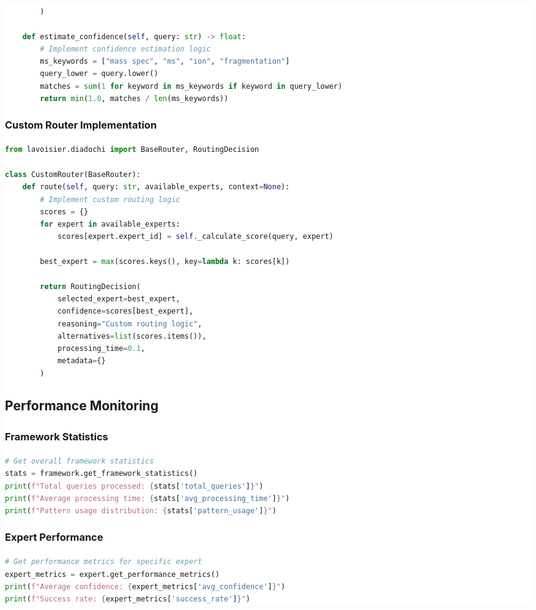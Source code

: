 ```python
        )
    
    def estimate_confidence(self, query: str) -> float:
        # Implement confidence estimation logic
        ms_keywords = ["mass spec", "ms", "ion", "fragmentation"]
        query_lower = query.lower()
        matches = sum(1 for keyword in ms_keywords if keyword in query_lower)
        return min(1.0, matches / len(ms_keywords))
```

### Custom Router Implementation

```python
from lavoisier.diadochi import BaseRouter, RoutingDecision

class CustomRouter(BaseRouter):
    def route(self, query: str, available_experts, context=None):
        # Implement custom routing logic
        scores = {}
        for expert in available_experts:
            scores[expert.expert_id] = self._calculate_score(query, expert)
        
        best_expert = max(scores.keys(), key=lambda k: scores[k])
        
        return RoutingDecision(
            selected_expert=best_expert,
            confidence=scores[best_expert],
            reasoning="Custom routing logic",
            alternatives=list(scores.items()),
            processing_time=0.1,
            metadata={}
        )
```

## Performance Monitoring

### Framework Statistics

```python
# Get overall framework statistics
stats = framework.get_framework_statistics()
print(f"Total queries processed: {stats['total_queries']}")
print(f"Average processing time: {stats['avg_processing_time']}")
print(f"Pattern usage distribution: {stats['pattern_usage']}")
```

### Expert Performance

```python
# Get performance metrics for specific expert
expert_metrics = expert.get_performance_metrics()
print(f"Average confidence: {expert_metrics['avg_confidence']}")
print(f"Success rate: {expert_metrics['success_rate']}")
```
